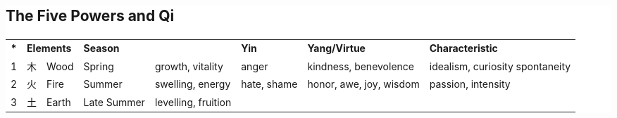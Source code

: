 ## The Five Powers and Qi

<table>
  <tr>
   <td><strong>*</strong>
   </td>
   <td colspan="2" ><strong>Elements</strong>
   </td>
   <td colspan="2" ><strong>Season</strong>
   </td>
   <td><strong>Yin</strong>
   </td>
   <td><strong>Yang/Virtue</strong>
   </td>
   <td><strong>Characteristic</strong>
   </td>
  </tr>
  <tr>
   <td>1
   </td>
   <td>木
   </td>
   <td>Wood
   </td>
   <td>Spring
   </td>
   <td>growth, vitality
   </td>
   <td>anger
   </td>
   <td>kindness, benevolence
   </td>
   <td>idealism, curiosity spontaneity
   </td>
  </tr>
  <tr>
   <td>2
   </td>
   <td>火
   </td>
   <td>Fire
   </td>
   <td>Summer
   </td>
   <td>swelling, energy
   </td>
   <td>hate, shame
   </td>
   <td>honor, awe, joy, wisdom
   </td>
   <td>passion, intensity
   </td>
  </tr>
  <tr>
   <td>3
   </td>
   <td>土
   </td>
   <td>Earth
   </td>
   <td>Late Summer
   </td>
   <td>levelling, fruition